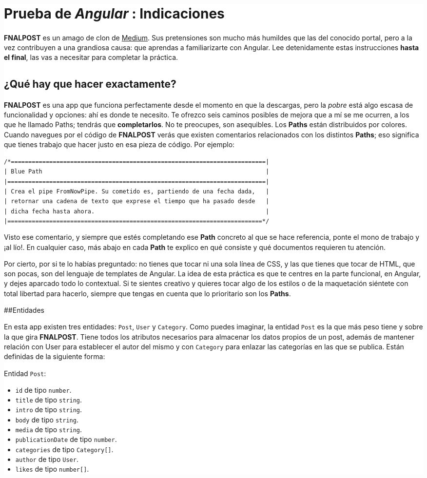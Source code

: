 # Prueba de *Angular* : Indicaciones
**FNALPOST** es un amago de clon de [Medium](https://medium.com/). Sus pretensiones son mucho más humildes que las del conocido portal, pero a la vez contribuyen a una grandiosa causa: que aprendas a familiarizarte con Angular. 
Lee detenidamente estas instrucciones **hasta el final**, las vas a necesitar para completar la práctica. 

## ¿Qué hay que hacer exactamente? 
**FNALPOST** es una app que funciona perfectamente desde el momento en que la descargas, pero la *pobre* está algo escasa de funcionalidad y opciones: ahí es donde te necesito. Te ofrezco seis caminos posibles de mejora que a mí se me ocurren, a los que he llamado Paths; tendrás que **completarlos**. No te preocupes, son asequibles.
Los **Paths** están distribuidos por colores. Cuando navegues por el código de **FNALPOST** verás que existen comentarios relacionados con los distintos **Paths**; eso significa que tienes trabajo que hacer justo en esa pieza de código. Por ejemplo: 

	/*=========================================================================|
 	| Blue Path                                                                |
 	|==========================================================================|
 	| Crea el pipe FromNowPipe. Su cometido es, partiendo de una fecha dada,   |
 	| retornar una cadena de texto que exprese el tiempo que ha pasado desde   |
 	| dicha fecha hasta ahora.                                                 |
 	|=========================================================================*/
  
Visto ese comentario, y siempre que estés completando ese **Path** concreto al que se hace referencia, ponte el mono de trabajo y ¡al lío!. En cualquier caso, más abajo en cada **Path** te explico en qué consiste y qué documentos requieren tu atención. 

Por cierto, por si te lo habías preguntado: no tienes que tocar ni una sola línea de CSS, y las que tienes que tocar de HTML, que son pocas, son del lenguaje de templates de Angular. La idea de esta práctica es que te centres en la parte funcional, en Angular, y dejes aparcado todo lo contextual. Si te sientes creativo y quieres tocar algo de los estilos o de la maquetación siéntete con total libertad para hacerlo, siempre que tengas en cuenta que lo prioritario son los **Paths**.

##Entidades 

En esta app existen tres entidades: `Post`, `User` y  `Category`. Como puedes imaginar, la entidad `Post` es la que más peso tiene y sobre la que gira **FNALPOST**. Tiene todos los atributos necesarios para almacenar los datos propios de un post, además de mantener relación con User para establecer el autor del mismo y con `Category` para enlazar las categorías en las que se publica. Están definidas de la siguiente forma: 

Entidad `Post`:

- `id` de tipo `number`.
- `title` de tipo `string`.
- `intro` de tipo `string`.
- `body` de tipo `string`.
- `media` de tipo `string`.
- `publicationDate` de tipo `number`.
- `categories` de tipo `Category[]`.
- `author` de tipo `User`.
- `likes` de tipo `number[]`.  
